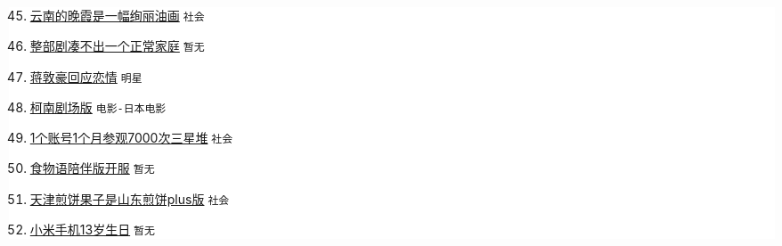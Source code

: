 45. [云南的晚霞是一幅绚丽油画](https://m.weibo.cn/search?containerid=100103type%3D1%26t%3D10%26q%3D%E4%BA%91%E5%8D%97%E7%9A%84%E6%99%9A%E9%9C%9E%E6%98%AF%E4%B8%80%E5%B9%85%E7%BB%9A%E4%B8%BD%E6%B2%B9%E7%94%BB&stream_entry_id=31&isnewpage=1&extparam=seat%3D1%26stream_entry_id%3D31%26q%3D%25E4%25BA%2591%25E5%258D%2597%25E7%259A%2584%25E6%2599%259A%25E9%259C%259E%25E6%2598%25AF%25E4%25B8%2580%25E5%25B9%2585%25E7%25BB%259A%25E4%25B8%25BD%25E6%25B2%25B9%25E7%2594%25BB%26dgr%3D0%26band_rank%3D43%26filter_type%3Drealtimehot%26c_type%3D31%26pos%3D43%26lcate%3D5001%26cate%3D5001%26realpos%3D43%26flag%3D1%26display_time%3D1723813615%26pre_seqid%3D172381361555300480129) `社会` 

46. [整部剧凑不出一个正常家庭](https://m.weibo.cn/search?containerid=100103type%3D1%26t%3D10%26q%3D%E6%95%B4%E9%83%A8%E5%89%A7%E5%87%91%E4%B8%8D%E5%87%BA%E4%B8%80%E4%B8%AA%E6%AD%A3%E5%B8%B8%E5%AE%B6%E5%BA%AD&stream_entry_id=31&isnewpage=1&extparam=seat%3D1%26stream_entry_id%3D31%26q%3D%25E6%2595%25B4%25E9%2583%25A8%25E5%2589%25A7%25E5%2587%2591%25E4%25B8%258D%25E5%2587%25BA%25E4%25B8%2580%25E4%25B8%25AA%25E6%25AD%25A3%25E5%25B8%25B8%25E5%25AE%25B6%25E5%25BA%25AD%26dgr%3D0%26band_rank%3D44%26filter_type%3Drealtimehot%26c_type%3D31%26pos%3D44%26lcate%3D5001%26cate%3D5001%26realpos%3D44%26flag%3D1%26display_time%3D1723813615%26pre_seqid%3D172381361555300480129) `暂无` 

47. [蒋敦豪回应恋情](https://m.weibo.cn/search?containerid=100103type%3D1%26t%3D10%26q%3D%23%E8%92%8B%E6%95%A6%E8%B1%AA%E5%9B%9E%E5%BA%94%E6%81%8B%E6%83%85%23&stream_entry_id=31&isnewpage=1&extparam=seat%3D1%26stream_entry_id%3D31%26q%3D%2523%25E8%2592%258B%25E6%2595%25A6%25E8%25B1%25AA%25E5%259B%259E%25E5%25BA%2594%25E6%2581%258B%25E6%2583%2585%2523%26dgr%3D0%26band_rank%3D45%26filter_type%3Drealtimehot%26c_type%3D31%26pos%3D45%26lcate%3D5001%26cate%3D5001%26realpos%3D45%26flag%3D0%26display_time%3D1723813615%26pre_seqid%3D172381361555300480129) `明星` 

48. [柯南剧场版](https://m.weibo.cn/search?containerid=100103type%3D1%26t%3D10%26q%3D%E6%9F%AF%E5%8D%97%E5%89%A7%E5%9C%BA%E7%89%88&stream_entry_id=31&isnewpage=1&extparam=seat%3D1%26stream_entry_id%3D31%26q%3D%25E6%259F%25AF%25E5%258D%2597%25E5%2589%25A7%25E5%259C%25BA%25E7%2589%2588%26dgr%3D0%26band_rank%3D46%26filter_type%3Drealtimehot%26c_type%3D31%26pos%3D46%26lcate%3D5001%26cate%3D5001%26realpos%3D46%26flag%3D1%26display_time%3D1723813615%26pre_seqid%3D172381361555300480129) `电影-日本电影` 

49. [1个账号1个月参观7000次三星堆](https://m.weibo.cn/search?containerid=100103type%3D1%26t%3D10%26q%3D%231%E4%B8%AA%E8%B4%A6%E5%8F%B71%E4%B8%AA%E6%9C%88%E5%8F%82%E8%A7%827000%E6%AC%A1%E4%B8%89%E6%98%9F%E5%A0%86%23&stream_entry_id=31&isnewpage=1&extparam=seat%3D1%26stream_entry_id%3D31%26q%3D%25231%25E4%25B8%25AA%25E8%25B4%25A6%25E5%258F%25B71%25E4%25B8%25AA%25E6%259C%2588%25E5%258F%2582%25E8%25A7%25827000%25E6%25AC%25A1%25E4%25B8%2589%25E6%2598%259F%25E5%25A0%2586%2523%26dgr%3D0%26band_rank%3D47%26filter_type%3Drealtimehot%26c_type%3D31%26pos%3D47%26lcate%3D5001%26cate%3D5001%26realpos%3D47%26flag%3D0%26display_time%3D1723813615%26pre_seqid%3D172381361555300480129) `社会` 

50. [食物语陪伴版开服](https://m.weibo.cn/search?containerid=100103type%3D1%26t%3D10%26q%3D%E9%A3%9F%E7%89%A9%E8%AF%AD%E9%99%AA%E4%BC%B4%E7%89%88%E5%BC%80%E6%9C%8D&stream_entry_id=31&isnewpage=1&extparam=seat%3D1%26stream_entry_id%3D31%26q%3D%25E9%25A3%259F%25E7%2589%25A9%25E8%25AF%25AD%25E9%2599%25AA%25E4%25BC%25B4%25E7%2589%2588%25E5%25BC%2580%25E6%259C%258D%26dgr%3D0%26band_rank%3D48%26filter_type%3Drealtimehot%26c_type%3D31%26pos%3D48%26lcate%3D5001%26cate%3D5001%26realpos%3D48%26flag%3D0%26display_time%3D1723813615%26pre_seqid%3D172381361555300480129) `暂无` 

51. [天津煎饼果子是山东煎饼plus版](https://m.weibo.cn/search?containerid=100103type%3D1%26t%3D10%26q%3D%23%E5%A4%A9%E6%B4%A5%E7%85%8E%E9%A5%BC%E6%9E%9C%E5%AD%90%E6%98%AF%E5%B1%B1%E4%B8%9C%E7%85%8E%E9%A5%BCplus%E7%89%88%23&stream_entry_id=31&isnewpage=1&extparam=seat%3D1%26stream_entry_id%3D31%26q%3D%2523%25E5%25A4%25A9%25E6%25B4%25A5%25E7%2585%258E%25E9%25A5%25BC%25E6%259E%259C%25E5%25AD%2590%25E6%2598%25AF%25E5%25B1%25B1%25E4%25B8%259C%25E7%2585%258E%25E9%25A5%25BCplus%25E7%2589%2588%2523%26dgr%3D0%26band_rank%3D49%26filter_type%3Drealtimehot%26c_type%3D31%26pos%3D49%26lcate%3D5001%26cate%3D5001%26realpos%3D49%26flag%3D32768%26display_time%3D1723813615%26pre_seqid%3D172381361555300480129) `社会` 

52. [小米手机13岁生日](https://m.weibo.cn/search?containerid=100103type%3D1%26t%3D10%26q%3D%E5%B0%8F%E7%B1%B3%E6%89%8B%E6%9C%BA13%E5%B2%81%E7%94%9F%E6%97%A5&stream_entry_id=31&isnewpage=1&extparam=seat%3D1%26stream_entry_id%3D31%26q%3D%25E5%25B0%258F%25E7%25B1%25B3%25E6%2589%258B%25E6%259C%25BA13%25E5%25B2%2581%25E7%2594%259F%25E6%2597%25A5%26dgr%3D0%26band_rank%3D50%26filter_type%3Drealtimehot%26c_type%3D31%26pos%3D50%26lcate%3D5001%26cate%3D5001%26realpos%3D50%26flag%3D1%26display_time%3D1723813615%26pre_seqid%3D172381361555300480129) `暂无` 
